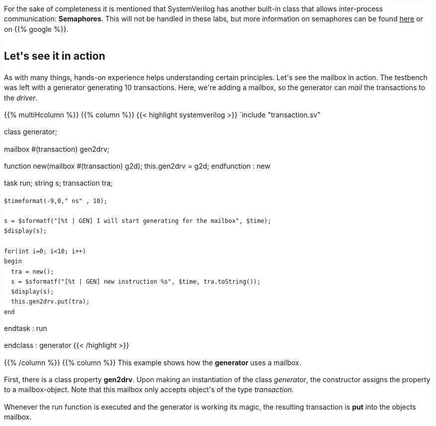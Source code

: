 
For the sake of completeness it is mentioned that SystemVerilog has another built-in class that allows inter-process communication: **Semaphores**. This will not be handled in these labs, but more information on semaphores can be found [here](https://verificationguide.com/systemverilog/systemverilog-semaphore/) or on {{% google %}}.

## Let's see it in action

As with many things, hands-on experience helps understanding certain principles. Let's see the mailbox in action. The testbench was left with a generator generating 10 transactions. Here, we're adding a mailbox, so the generator can *mail* the transactions to the *driver*.

{{% multiHcolumn %}}
{{% column %}}
{{< highlight systemverilog >}}
`include "transaction.sv"

class generator;

  mailbox #(transaction) gen2drv;

  function new(mailbox #(transaction) g2d);
    this.gen2drv = g2d;
  endfunction : new

  task run;
    string s;
    transaction tra;

    $timeformat(-9,0," ns" , 10);

    s = $sformatf("[%t | GEN] I will start generating for the mailbox", $time);
    $display(s);

    for(int i=0; i<10; i++)
    begin
      tra = new();
      s = $sformatf("[%t | GEN] new instruction %s", $time, tra.toString());
      $display(s);
      this.gen2drv.put(tra);
    end
  endtask : run

endclass : generator
{{< /highlight >}}

{{% /column %}}
{{% column %}}
This example shows how the **generator** uses a mailbox. 

First, there is a class property **gen2drv**. Upon making an instantiation of the class *generator*, the constructor assigns the property to a mailbox-object. Note that this mailbox only accepts object's of the type *transaction*.

Whenever the run function is executed and the generator is working its magic, the resulting transaction is **put** into the objects mailbox.
